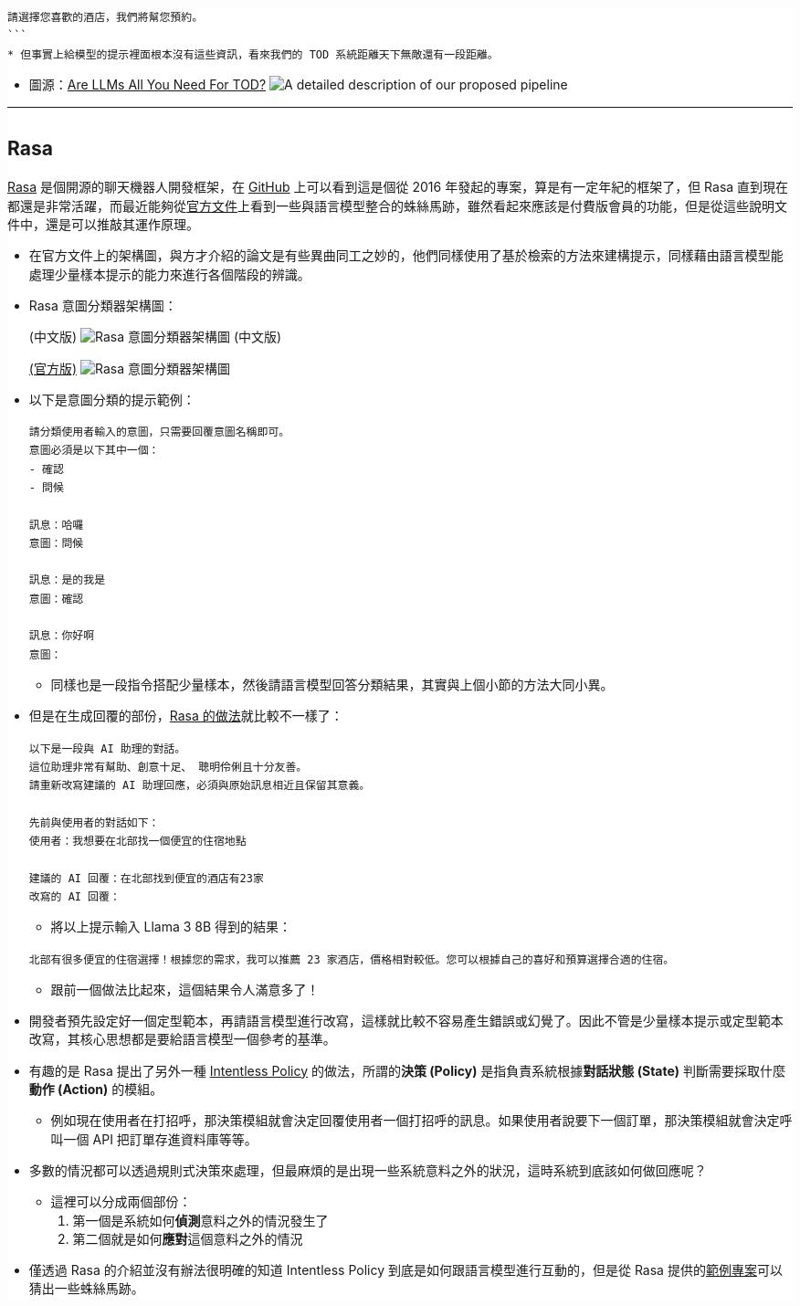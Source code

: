     請選擇您喜歡的酒店，我們將幫您預約。
    ```
    * 但事實上給模型的提示裡面根本沒有這些資訊，看來我們的 TOD 系統距離天下無敵還有一段距離。
* 圖源：[Are LLMs All You Need For TOD?](https://arxiv.org/abs/2304.06556)
    ![A detailed description of our proposed pipeline](images/A%20detailed%20description%20of%20our%20proposed%20pipeline.png)

---

## Rasa
[Rasa](https://github.com/RasaHQ/rasa) 是個開源的聊天機器人開發框架，在 [GitHub](https://github.com/RasaHQ/rasa/graphs/contributors) 上可以看到這是個從 2016 年發起的專案，算是有一定年紀的框架了，但 Rasa 直到現在都還是非常活躍，而最近能夠從[官方文件](https://tinyurl.com/llm-rasa)上看到一些與語言模型整合的蛛絲馬跡，雖然看起來應該是付費版會員的功能，但是從這些說明文件中，還是可以推敲其運作原理。
* 在官方文件上的架構圖，與方才介紹的論文是有些異曲同工之妙的，他們同樣使用了基於檢索的方法來建構提示，同樣藉由語言模型能處理少量樣本提示的能力來進行各個階段的辨識。
* Rasa 意圖分類器架構圖：

    (中文版)
    ![Rasa 意圖分類器架構圖 (中文版)](images/Rasa%20意圖分類器架構圖%20(中文版).png)

    [(官方版)](https://legacy-docs-oss.rasa.com/docs/rasa/next/llms/llm-intent)
    ![Rasa 意圖分類器架構圖](images/Rasa%20意圖分類器架構圖.png)
    
* 以下是意圖分類的提示範例：
    ```!
    請分類使用者輸入的意圖，只需要回覆意圖名稱即可。
    意圖必須是以下其中一個：
    - 確認
    - 問候

    訊息：哈囉
    意圖：問候

    訊息：是的我是
    意圖：確認

    訊息：你好啊
    意圖：
    ```
    * 同樣也是一段指令搭配少量樣本，然後請語言模型回答分類結果，其實與上個小節的方法大同小異。
* 但是在生成回覆的部份，[Rasa 的做法](https://rasa.com/docs/rasa/next/llms/llm-nlg)就比較不一樣了：
    ```!
    以下是一段與 AI 助理的對話。
    這位助理非常有幫助、創意十足、 聰明伶俐且十分友善。
    請重新改寫建議的 AI 助理回應，必須與原始訊息相近且保留其意義。

    先前與使用者的對話如下：
    使用者：我想要在北部找一個便宜的住宿地點

    建議的 AI 回覆：在北部找到便宜的酒店有23家
    改寫的 AI 回覆：
    ```
    * 將以上提示輸入 Llama 3 8B 得到的結果：
    ```!
    北部有很多便宜的住宿選擇！根據您的需求，我可以推薦 23 家酒店，價格相對較低。您可以根據自己的喜好和預算選擇合適的住宿。
    ```
    * 跟前一個做法比起來，這個結果令人滿意多了！
* 開發者預先設定好一個定型範本，再請語言模型進行改寫，這樣就比較不容易產生錯誤或幻覺了。因此不管是少量樣本提示或定型範本改寫，其核心思想都是要給語言模型一個參考的基準。
* 有趣的是 Rasa 提出了另外一種 [Intentless Policy](https://tinyurl.com/llm-intentless) 的做法，所謂的**決策 (Policy)** 是指負責系統根據**對話狀態 (State)** 判斷需要採取什麼**動作 (Action)** 的模組。
    * 例如現在使用者在打招呼，那決策模組就會決定回覆使用者一個打招呼的訊息。如果使用者說要下一個訂單，那決策模組就會決定呼叫一個 API 把訂單存進資料庫等等。
* 多數的情況都可以透過規則式決策來處理，但最麻煩的是出現一些系統意料之外的狀況，這時系統到底該如何做回應呢？
    * 這裡可以分成兩個部份：
        1. 第一個是系統如何**偵測**意料之外的情況發生了
        2. 第二個就是如何**應對**這個意料之外的情況
* 僅透過 Rasa 的介紹並沒有辦法很明確的知道 Intentless Policy 到底是如何跟語言模型進行互動的，但是從 Rasa 提供的[範例專案](https://github.com/RasaHQ/starter-pack-intentless-policy)可以猜出一些蛛絲馬跡。
